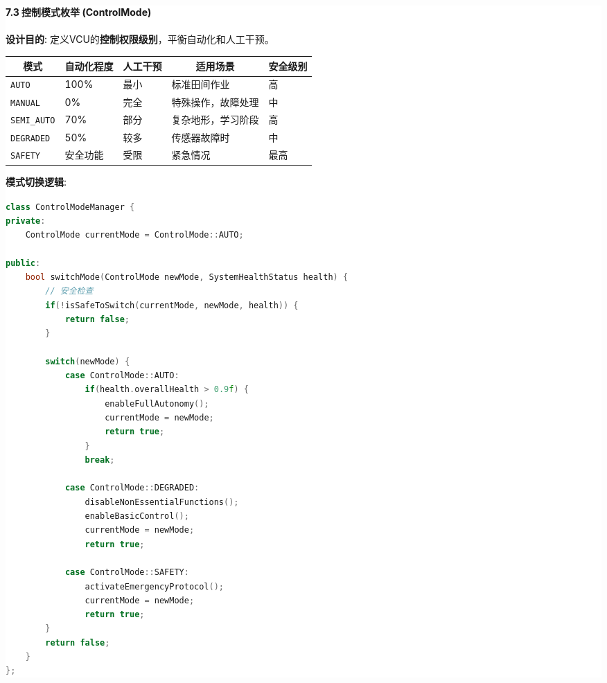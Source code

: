 #### 7.3 控制模式枚举 (ControlMode)

**设计目的**: 定义VCU的**控制权限级别**，平衡自动化和人工干预。

| 模式          | 自动化程度 | 人工干预 | 适用场景      | 安全级别 |
| ----------- | ----- | ---- | --------- | ---- |
| `AUTO`      | 100%  | 最小   | 标准田间作业    | 高    |
| `MANUAL`    | 0%    | 完全   | 特殊操作，故障处理 | 中    |
| `SEMI_AUTO` | 70%   | 部分   | 复杂地形，学习阶段 | 高    |
| `DEGRADED`  | 50%   | 较多   | 传感器故障时    | 中    |
| `SAFETY`    | 安全功能  | 受限   | 紧急情况      | 最高   |

**模式切换逻辑**:

```cpp
class ControlModeManager {
private:
    ControlMode currentMode = ControlMode::AUTO;

public:
    bool switchMode(ControlMode newMode, SystemHealthStatus health) {
        // 安全检查
        if(!isSafeToSwitch(currentMode, newMode, health)) {
            return false;
        }

        switch(newMode) {
            case ControlMode::AUTO:
                if(health.overallHealth > 0.9f) {
                    enableFullAutonomy();
                    currentMode = newMode;
                    return true;
                }
                break;

            case ControlMode::DEGRADED:
                disableNonEssentialFunctions();
                enableBasicControl();
                currentMode = newMode;
                return true;

            case ControlMode::SAFETY:
                activateEmergencyProtocol();
                currentMode = newMode;
                return true;
        }
        return false;
    }
};
```

